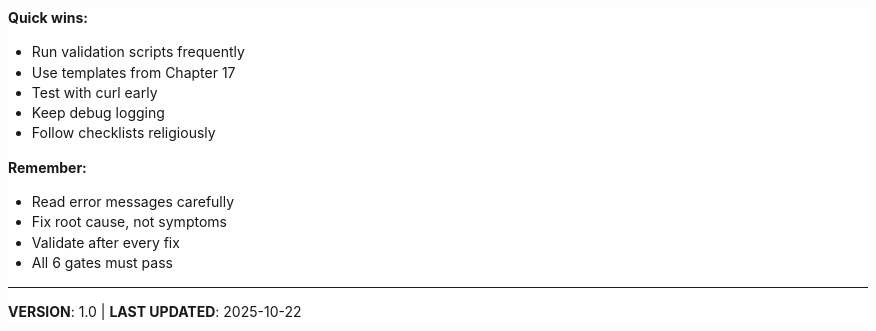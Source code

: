 **Quick wins:**
- Run validation scripts frequently
- Use templates from Chapter 17
- Test with curl early
- Keep debug logging
- Follow checklists religiously

**Remember:**
- Read error messages carefully
- Fix root cause, not symptoms
- Validate after every fix
- All 6 gates must pass

---

**VERSION**: 1.0 | **LAST UPDATED**: 2025-10-22
